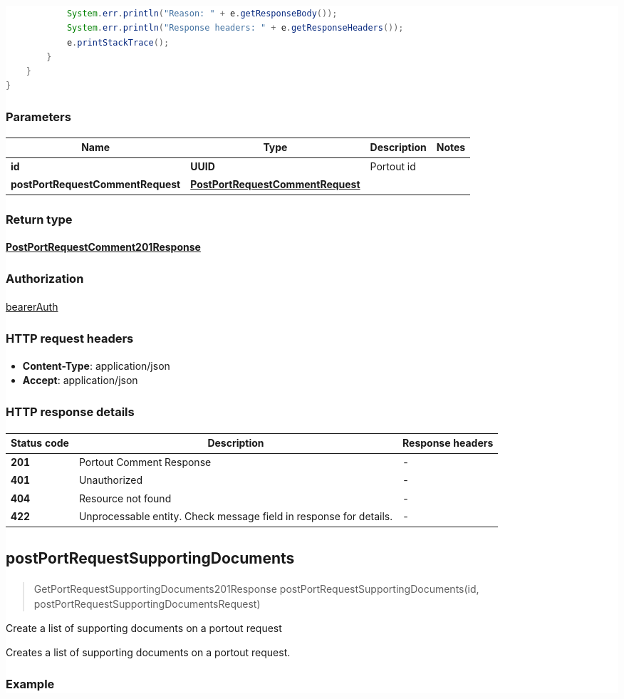 ```java
            System.err.println("Reason: " + e.getResponseBody());
            System.err.println("Response headers: " + e.getResponseHeaders());
            e.printStackTrace();
        }
    }
}
```

### Parameters


Name | Type | Description  | Notes
------------- | ------------- | ------------- | -------------
 **id** | **UUID**| Portout id |
 **postPortRequestCommentRequest** | [**PostPortRequestCommentRequest**](PostPortRequestCommentRequest.md)|  |

### Return type

[**PostPortRequestComment201Response**](PostPortRequestComment201Response.md)

### Authorization

[bearerAuth](../README.md#bearerAuth)

### HTTP request headers

- **Content-Type**: application/json
- **Accept**: application/json

### HTTP response details
| Status code | Description | Response headers |
|-------------|-------------|------------------|
| **201** | Portout Comment Response |  -  |
| **401** | Unauthorized |  -  |
| **404** | Resource not found |  -  |
| **422** | Unprocessable entity. Check message field in response for details. |  -  |


## postPortRequestSupportingDocuments

> GetPortRequestSupportingDocuments201Response postPortRequestSupportingDocuments(id, postPortRequestSupportingDocumentsRequest)

Create a list of supporting documents on a portout request

Creates a list of supporting documents on a portout request.

### Example
